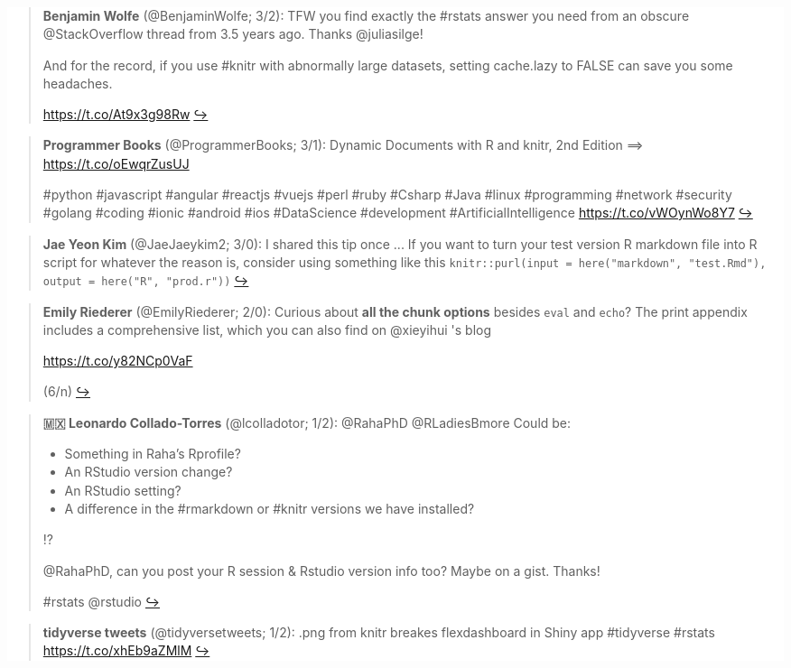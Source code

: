 


> **Benjamin Wolfe** (@BenjaminWolfe; 3/2): TFW you find exactly the #rstats answer you need from an obscure @StackOverflow thread from 3.5 years ago. Thanks @juliasilge!
> >
> And for the record, if you use #knitr with abnormally large datasets, setting cache.lazy to FALSE can save you some headaches.
> >
> https://t.co/At9x3g98Rw  [&#8618;](https://twitter.com/xieyihui/status/1317134813799829504)




> **Programmer Books** (@ProgrammerBooks; 3/1): Dynamic Documents with R and knitr, 2nd Edition ==&gt; https://t.co/oEwqrZusUJ
> >
> #python #javascript #angular #reactjs #vuejs #perl #ruby #Csharp #Java #linux #programming #network #security #golang #coding #ionic #android #ios #DataScience #development #ArtificialIntelligence https://t.co/vWOynWo8Y7  [&#8618;](https://twitter.com/xieyihui/status/1318559891187957765)




> **Jae Yeon Kim** (@JaeJaeykim2; 3/0): I shared this tip once ... If you want to turn your test version R markdown file into R script for whatever the reason is, consider using something like this `knitr::purl(input = here("markdown", "test.Rmd"), 
>             output = here("R", "prod.r"))`  [&#8618;](https://twitter.com/xieyihui/status/1318644375472070656)




> **Emily Riederer** (@EmilyRiederer; 2/0): Curious about **all the chunk options** besides `eval` and `echo`? The print appendix includes a comprehensive list, which you can also find on @xieyihui 's blog
> >
> https://t.co/y82NCp0VaF
> >
> (6/n)  [&#8618;](https://twitter.com/xieyihui/status/1318893046923231233)




> **🇲🇽 Leonardo Collado-Torres** (@lcolladotor; 1/2): @RahaPhD @RLadiesBmore Could be:
> >
> * Something in Raha’s Rprofile?
> * An RStudio version change?
> * An RStudio setting?
> * A difference in the #rmarkdown or #knitr versions we have installed?
> >
> ⁉️
> >
> @RahaPhD, can you post your R session &amp; Rstudio version info too? Maybe on a gist. Thanks!
> >
> #rstats @rstudio  [&#8618;](https://twitter.com/xieyihui/status/1318607407833034752)




> **tidyverse tweets** (@tidyversetweets; 1/2): .png from knitr breakes flexdashboard in Shiny app #tidyverse #rstats https://t.co/xhEb9aZMlM  [&#8618;](https://twitter.com/xieyihui/status/1318254455142420480)
